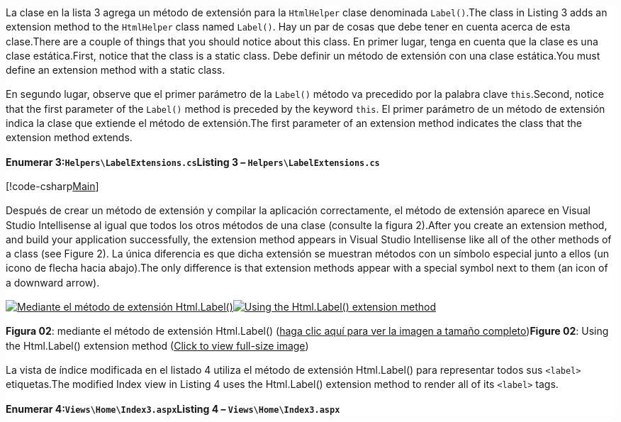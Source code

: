 <span data-ttu-id="e2a0b-164">La clase en la lista 3 agrega un método de extensión para la `HtmlHelper` clase denominada `Label()`.</span><span class="sxs-lookup"><span data-stu-id="e2a0b-164">The class in Listing 3 adds an extension method to the `HtmlHelper` class named `Label()`.</span></span> <span data-ttu-id="e2a0b-165">Hay un par de cosas que debe tener en cuenta acerca de esta clase.</span><span class="sxs-lookup"><span data-stu-id="e2a0b-165">There are a couple of things that you should notice about this class.</span></span> <span data-ttu-id="e2a0b-166">En primer lugar, tenga en cuenta que la clase es una clase estática.</span><span class="sxs-lookup"><span data-stu-id="e2a0b-166">First, notice that the class is a static class.</span></span> <span data-ttu-id="e2a0b-167">Debe definir un método de extensión con una clase estática.</span><span class="sxs-lookup"><span data-stu-id="e2a0b-167">You must define an extension method with a static class.</span></span>

<span data-ttu-id="e2a0b-168">En segundo lugar, observe que el primer parámetro de la `Label()` método va precedido por la palabra clave `this`.</span><span class="sxs-lookup"><span data-stu-id="e2a0b-168">Second, notice that the first parameter of the `Label()` method is preceded by the keyword `this`.</span></span> <span data-ttu-id="e2a0b-169">El primer parámetro de un método de extensión indica la clase que extiende el método de extensión.</span><span class="sxs-lookup"><span data-stu-id="e2a0b-169">The first parameter of an extension method indicates the class that the extension method extends.</span></span>

<span data-ttu-id="e2a0b-170">**Enumerar 3:`Helpers\LabelExtensions.cs`**</span><span class="sxs-lookup"><span data-stu-id="e2a0b-170">**Listing 3 – `Helpers\LabelExtensions.cs`**</span></span>

[!code-csharp[Main](creating-custom-html-helpers-cs/samples/sample5.cs)]

<span data-ttu-id="e2a0b-171">Después de crear un método de extensión y compilar la aplicación correctamente, el método de extensión aparece en Visual Studio Intellisense al igual que todos los otros métodos de una clase (consulte la figura 2).</span><span class="sxs-lookup"><span data-stu-id="e2a0b-171">After you create an extension method, and build your application successfully, the extension method appears in Visual Studio Intellisense like all of the other methods of a class (see Figure 2).</span></span> <span data-ttu-id="e2a0b-172">La única diferencia es que dicha extensión se muestran métodos con un símbolo especial junto a ellos (un icono de flecha hacia abajo).</span><span class="sxs-lookup"><span data-stu-id="e2a0b-172">The only difference is that extension methods appear with a special symbol next to them (an icon of a downward arrow).</span></span>


<span data-ttu-id="e2a0b-173">[![Mediante el método de extensión Html.Label()](creating-custom-html-helpers-cs/_static/image5.png)](creating-custom-html-helpers-cs/_static/image4.png)</span><span class="sxs-lookup"><span data-stu-id="e2a0b-173">[![Using the Html.Label() extension method](creating-custom-html-helpers-cs/_static/image5.png)](creating-custom-html-helpers-cs/_static/image4.png)</span></span>

<span data-ttu-id="e2a0b-174">**Figura 02**: mediante el método de extensión Html.Label() ([haga clic aquí para ver la imagen a tamaño completo](creating-custom-html-helpers-cs/_static/image6.png))</span><span class="sxs-lookup"><span data-stu-id="e2a0b-174">**Figure 02**: Using the Html.Label() extension method  ([Click to view full-size image](creating-custom-html-helpers-cs/_static/image6.png))</span></span>


<span data-ttu-id="e2a0b-175">La vista de índice modificada en el listado 4 utiliza el método de extensión Html.Label() para representar todos sus `<label>` etiquetas.</span><span class="sxs-lookup"><span data-stu-id="e2a0b-175">The modified Index view in Listing 4 uses the Html.Label() extension method to render all of its `<label>` tags.</span></span>

<span data-ttu-id="e2a0b-176">**Enumerar 4:`Views\Home\Index3.aspx`**</span><span class="sxs-lookup"><span data-stu-id="e2a0b-176">**Listing 4 – `Views\Home\Index3.aspx`**</span></span>

